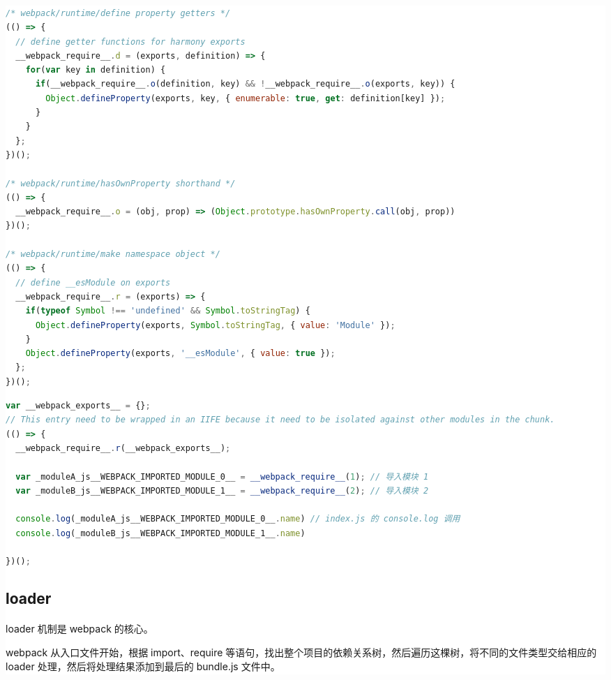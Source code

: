 
```javascript
/* webpack/runtime/define property getters */
(() => {
  // define getter functions for harmony exports
  __webpack_require__.d = (exports, definition) => {
    for(var key in definition) {
      if(__webpack_require__.o(definition, key) && !__webpack_require__.o(exports, key)) {
        Object.defineProperty(exports, key, { enumerable: true, get: definition[key] });
      }
    }
  };
})();

/* webpack/runtime/hasOwnProperty shorthand */
(() => {
  __webpack_require__.o = (obj, prop) => (Object.prototype.hasOwnProperty.call(obj, prop))
})();

/* webpack/runtime/make namespace object */
(() => {
  // define __esModule on exports
  __webpack_require__.r = (exports) => {
    if(typeof Symbol !== 'undefined' && Symbol.toStringTag) {
      Object.defineProperty(exports, Symbol.toStringTag, { value: 'Module' });
    }
    Object.defineProperty(exports, '__esModule', { value: true });
  };
})();
```

```javascript
var __webpack_exports__ = {};
// This entry need to be wrapped in an IIFE because it need to be isolated against other modules in the chunk.
(() => {
  __webpack_require__.r(__webpack_exports__);

  var _moduleA_js__WEBPACK_IMPORTED_MODULE_0__ = __webpack_require__(1); // 导入模块 1
  var _moduleB_js__WEBPACK_IMPORTED_MODULE_1__ = __webpack_require__(2); // 导入模块 2

  console.log(_moduleA_js__WEBPACK_IMPORTED_MODULE_0__.name) // index.js 的 console.log 调用
  console.log(_moduleB_js__WEBPACK_IMPORTED_MODULE_1__.name)

})();
```

## loader

loader 机制是 webpack 的核心。

webpack 从入口文件开始，根据 import、require 等语句，找出整个项目的依赖关系树，然后遍历这棵树，将不同的文件类型交给相应的 loader 处理，然后将处理结果添加到最后的 bundle.js 文件中。
